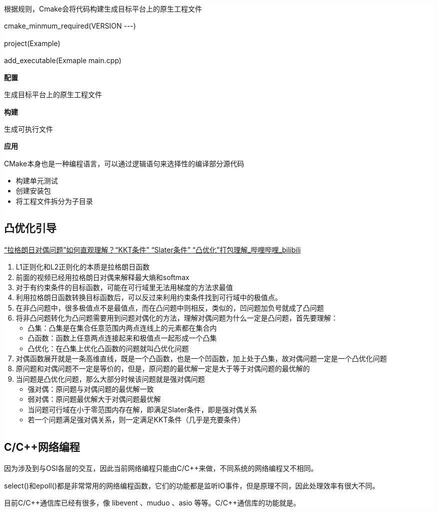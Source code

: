 根据规则，Cmake会将代码构建生成目标平台上的原生工程文件

cmake_minmum_required(VERSION ---)

project(Example)

add_executable(Exmaple main.cpp)

**配置**

生成目标平台上的原生工程文件

**构建**

生成可执行文件

**应用**

CMake本身也是一种编程语言，可以通过逻辑语句来选择性的编译部分源代码

* 构建单元测试
* 创建安装包
* 将工程文件拆分为子目录

## 凸优化引导

[“拉格朗日对偶问题”如何直观理解？“KKT条件” “Slater条件” “凸优化”打包理解_哔哩哔哩_bilibili](https://www.bilibili.com/video/BV1HP4y1Y79e?spm_id_from=333.788.dynamic.content.click)

1. L1正则化和L2正则化的本质是拉格朗日函数
2. 前面的视频已经用拉格朗日对偶来解释最大熵和softmax
3. 对于有约束条件的目标函数，可能在可行域里无法用梯度的方法求最值
4. 利用拉格朗日函数转换目标函数后，可以反过来利用约束条件找到可行域中的极值点。
5. 在非凸问题中，很多极值点不是最值点，而在凸问题中则相反，类似的，凹问题加负号就成了凸问题
6. 将非凸问题转化为凸问题需要用到问题对偶化的方法，理解对偶问题为什么一定是凸问题，首先要理解：
   * 凸集：凸集是在集合任意范围内两点连线上的元素都在集合内
   * 凸函数：函数上任意两点连接起来和极值点一起形成一个凸集
   * 凸优化：在凸集上优化凸函数的问题就叫凸优化问题
7. 对偶函数展开就是一条高维直线，既是一个凸函数，也是一个凹函数，加上处于凸集，故对偶问题一定是一个凸优化问题
8. 原问题和对偶问题不一定是等价的，但是，原问题的最优解一定是大于等于对偶问题的最优解的
9. 当问题是凸优化问题，那么大部分时候该问题就是强对偶问题
   * 强对偶：原问题与对偶问题的最优解一致
   * 弱对偶：原问题最优解大于对偶问题最优解
   * 当问题可行域在小于零范围内存在解，即满足Slater条件，即是强对偶关系
   * 若一个问题满足强对偶关系，则一定满足KKT条件（几乎是充要条件）

## C/C++网络编程

因为涉及到与OSI各层的交互，因此当前网络编程只能由C/C++来做，不同系统的网络编程又不相同。

select()和epoll()都是非常常用的网络编程函数，它们的功能都是监听IO事件，但是原理不同，因此处理效率有很大不同。

目前C/C++通信库已经有很多，像 libevent 、muduo 、asio 等等。C/C++通信库的功能就是。





